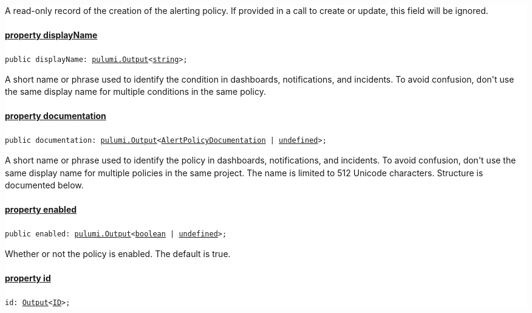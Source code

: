 A read-only record of the creation of the alerting policy. If provided in a call to create or update, this field will be
ignored.

<h4 class="pdoc-member-header" id="AlertPolicy-displayName">
<a class="pdoc-child-name" href="https://github.com/pulumi/pulumi-gcp/blob/d2a042ddab1ab562409b1b0e98628f0272e98ead/sdk/nodejs/monitoring/alertPolicy.ts#L109">property <b>displayName</b></a>
</h4>

<pre class="highlight"><code><span class='kd'>public </span>displayName: <a href='/docs/reference/pkg/nodejs/pulumi/pulumi/#Output'>pulumi.Output</a>&lt;<span class='kd'><a href='https://developer.mozilla.org/en-US/docs/Web/JavaScript/Reference/Global_Objects/String'>string</a></span>&gt;;</code></pre>

A short name or phrase used to identify the
condition in dashboards, notifications, and
incidents. To avoid confusion, don't use the same
display name for multiple conditions in the same
policy.

<h4 class="pdoc-member-header" id="AlertPolicy-documentation">
<a class="pdoc-child-name" href="https://github.com/pulumi/pulumi-gcp/blob/d2a042ddab1ab562409b1b0e98628f0272e98ead/sdk/nodejs/monitoring/alertPolicy.ts#L117">property <b>documentation</b></a>
</h4>

<pre class="highlight"><code><span class='kd'>public </span>documentation: <a href='/docs/reference/pkg/nodejs/pulumi/pulumi/#Output'>pulumi.Output</a>&lt;<a href='/docs/reference/pkg/nodejs/pulumi/gcp/types/output/#AlertPolicyDocumentation'>AlertPolicyDocumentation</a> | <span class='kd'><a href='https://developer.mozilla.org/en-US/docs/Web/JavaScript/Reference/Global_Objects/undefined'>undefined</a></span>&gt;;</code></pre>

A short name or phrase used to identify the policy in dashboards,
notifications, and incidents. To avoid confusion, don't use the same
display name for multiple policies in the same project. The name is
limited to 512 Unicode characters.
Structure is documented below.

<h4 class="pdoc-member-header" id="AlertPolicy-enabled">
<a class="pdoc-child-name" href="https://github.com/pulumi/pulumi-gcp/blob/d2a042ddab1ab562409b1b0e98628f0272e98ead/sdk/nodejs/monitoring/alertPolicy.ts#L121">property <b>enabled</b></a>
</h4>

<pre class="highlight"><code><span class='kd'>public </span>enabled: <a href='/docs/reference/pkg/nodejs/pulumi/pulumi/#Output'>pulumi.Output</a>&lt;<span class='kd'><a href='https://developer.mozilla.org/en-US/docs/Web/JavaScript/Reference/Global_Objects/Boolean'>boolean</a></span> | <span class='kd'><a href='https://developer.mozilla.org/en-US/docs/Web/JavaScript/Reference/Global_Objects/undefined'>undefined</a></span>&gt;;</code></pre>

Whether or not the policy is enabled. The default is true.

<h4 class="pdoc-member-header" id="AlertPolicy-id">
<a class="pdoc-child-name" href="https://github.com/pulumi/pulumi-gcp/blob/d2a042ddab1ab562409b1b0e98628f0272e98ead/sdk/nodejs/monitoring/alertPolicy.ts#L55">property <b>id</b></a>
</h4>

<pre class="highlight"><code><span class='kd'></span>id: <a href='/docs/reference/pkg/nodejs/pulumi/pulumi/#Output'>Output</a>&lt;<a href='/docs/reference/pkg/nodejs/pulumi/pulumi/#ID'>ID</a>&gt;;</code></pre>
